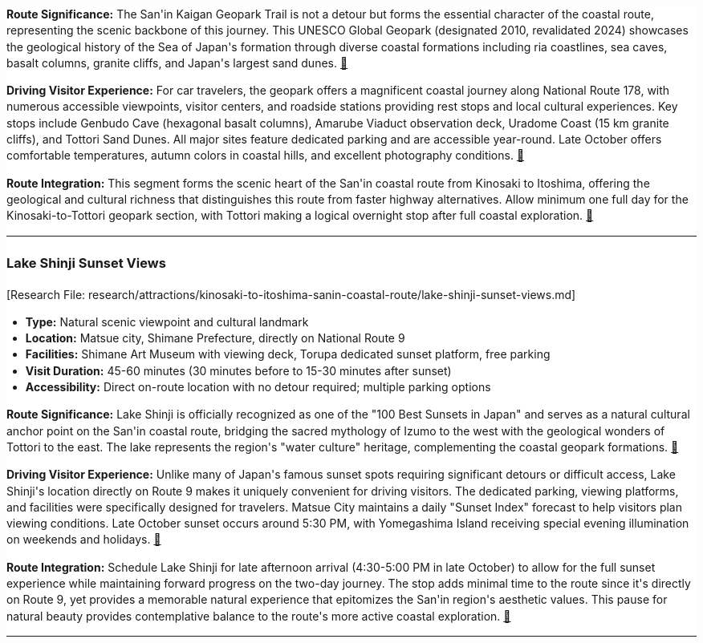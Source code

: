 **Route Significance:** The San'in Kaigan Geopark Trail is not a detour but forms the essential character of the coastal route, representing the scenic backbone of this journey. This UNESCO Global Geopark (designated 2010, revalidated 2024) showcases the geological history of the Sea of Japan's formation through diverse coastal formations including ria coastlines, sea caves, basalt columns, granite cliffs, and Japan's largest sand dunes. [🔗](https://sanin-geo.jp/english/geoparktrail/)

**Driving Visitor Experience:** For car travelers, the geopark offers a magnificent coastal journey along National Route 178, with numerous accessible viewpoints, visitor centers, and roadside stations providing rest stops and local cultural experiences. Key stops include Genbudo Cave (hexagonal basalt columns), Amarube Viaduct observation deck, Uradome Coast (15 km granite cliffs), and Tottori Sand Dunes. All major sites feature dedicated parking and are accessible year-round. Late October offers comfortable temperatures, autumn colors in coastal hills, and excellent photography conditions. [🔗](https://www.japan-guide.com/ad/sanin-kaigan-geopark/)

**Route Integration:** This segment forms the scenic heart of the San'in coastal route from Kinosaki to Itoshima, offering the geological and cultural richness that distinguishes this route from faster highway alternatives. Allow minimum one full day for the Kinosaki-to-Tottori geopark section, with Tottori making a logical overnight stop after full coastal exploration. [🔗](https://www.japan-guide.com/ad/sanin-kaigan-geopark/)

---

### Lake Shinji Sunset Views

[Research File: research/attractions/kinosaki-to-itoshima-sanin-coastal-route/lake-shinji-sunset-views.md]

- **Type:** Natural scenic viewpoint and cultural landmark
- **Location:** Matsue city, Shimane Prefecture, directly on National Route 9
- **Facilities:** Shimane Art Museum with viewing deck, Torupa dedicated sunset platform, free parking
- **Visit Duration:** 45-60 minutes (30 minutes before to 15-30 minutes after sunset)
- **Accessibility:** Direct on-route location with no detour required; multiple parking options

**Route Significance:** Lake Shinji is officially recognized as one of the "100 Best Sunsets in Japan" and serves as a natural cultural anchor point on the San'in coastal route, bridging the sacred mythology of Izumo to the west with the geological wonders of Tottori to the east. The lake represents the region's "water culture" heritage, complementing the coastal geopark formations. [🔗](https://www.japan.travel/en/spot/1988/)

**Driving Visitor Experience:** Unlike many of Japan's famous sunset spots requiring significant detours or difficult access, Lake Shinji's location directly on Route 9 makes it uniquely convenient for driving visitors. The dedicated parking, viewing platforms, and facilities were specifically designed for travelers. Matsue City maintains a daily "Sunset Index" forecast to help visitors plan viewing conditions. Late October sunset occurs around 5:30 PM, with Yomegashima Island receiving special evening illumination on weekends and holidays. [🔗](https://www.visit-matsue.com/sunset)

**Route Integration:** Schedule Lake Shinji for late afternoon arrival (4:30-5:00 PM in late October) to allow for the full sunset experience while maintaining forward progress on the two-day journey. The stop adds minimal time to the route since it's directly on Route 9, yet provides a memorable natural experience that epitomizes the San'in region's aesthetic values. This pause for natural beauty provides contemplative balance to the route's more active coastal exploration. [🔗](https://www.visit-matsue.com/discover/city_centre/lake_shinji)

---
